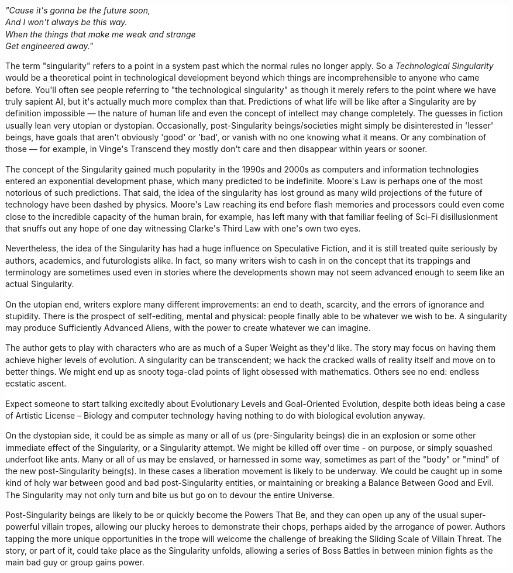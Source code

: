_"Cause it's gonna be the future soon,  
And I won't always be this way.  
When the things that make me weak and strange  
Get engineered away."_

The term "singularity" refers to a point in a system past which the normal rules no longer apply. So a _Technological Singularity_ would be a theoretical point in technological development beyond which things are incomprehensible to anyone who came before. You'll often see people referring to "the technological singularity" as though it merely refers to the point where we have truly sapient AI, but it's actually much more complex than that. Predictions of what life will be like after a Singularity are by definition impossible — the nature of human life and even the concept of intellect may change completely. The guesses in fiction usually lean very utopian or dystopian. Occasionally, post-Singularity beings/societies might simply be disinterested in 'lesser' beings, have goals that aren't obviously 'good' or 'bad', or vanish with no one knowing what it means. Or any combination of those — for example, in Vinge's Transcend they mostly don't care and then disappear within years or sooner.

The concept of the Singularity gained much popularity in the 1990s and 2000s as computers and information technologies entered an exponential development phase, which many predicted to be indefinite. Moore's Law is perhaps one of the most notorious of such predictions. That said, the idea of the singularity has lost ground as many wild projections of the future of technology have been dashed by physics. Moore's Law reaching its end before flash memories and processors could even come close to the incredible capacity of the human brain, for example, has left many with that familiar feeling of Sci-Fi disillusionment that snuffs out any hope of one day witnessing Clarke's Third Law with one's own two eyes.

Nevertheless, the idea of the Singularity has had a huge influence on Speculative Fiction, and it is still treated quite seriously by authors, academics, and futurologists alike. In fact, so many writers wish to cash in on the concept that its trappings and terminology are sometimes used even in stories where the developments shown may not seem advanced enough to seem like an actual Singularity.

On the utopian end, writers explore many different improvements: an end to death, scarcity, and the errors of ignorance and stupidity. There is the prospect of self-editing, mental and physical: people finally able to be whatever we wish to be. A singularity may produce Sufficiently Advanced Aliens, with the power to create whatever we can imagine.

The author gets to play with characters who are as much of a Super Weight as they'd like. The story may focus on having them achieve higher levels of evolution. A singularity can be transcendent; we hack the cracked walls of reality itself and move on to better things. We might end up as snooty toga-clad points of light obsessed with mathematics. Others see no end: endless ecstatic ascent.

Expect someone to start talking excitedly about Evolutionary Levels and Goal-Oriented Evolution, despite both ideas being a case of Artistic License – Biology and computer technology having nothing to do with biological evolution anyway.

On the dystopian side, it could be as simple as many or all of us (pre-Singularity beings) die in an explosion or some other immediate effect of the Singularity, or a Singularity attempt. We might be killed off over time - on purpose, or simply squashed underfoot like ants. Many or all of us may be enslaved, or harnessed in some way, sometimes as part of the "body" or "mind" of the new post-Singularity being(s). In these cases a liberation movement is likely to be underway. We could be caught up in some kind of holy war between good and bad post-Singularity entities, or maintaining or breaking a Balance Between Good and Evil. The Singularity may not only turn and bite us but go on to devour the entire Universe.

Post-Singularity beings are likely to be or quickly become the Powers That Be, and they can open up any of the usual super-powerful villain tropes, allowing our plucky heroes to demonstrate their chops, perhaps aided by the arrogance of power. Authors tapping the more unique opportunities in the trope will welcome the challenge of breaking the Sliding Scale of Villain Threat. The story, or part of it, could take place as the Singularity unfolds, allowing a series of Boss Battles in between minion fights as the main bad guy or group gains power.
